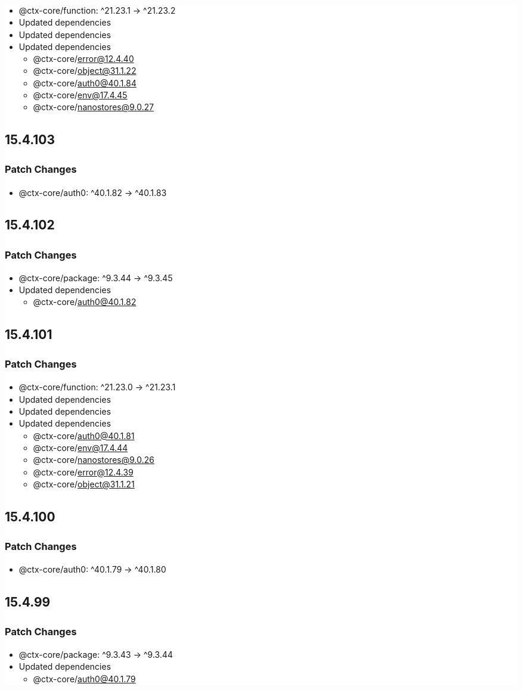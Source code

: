 - @ctx-core/function: ^21.23.1 -> ^21.23.2
- Updated dependencies
- Updated dependencies
- Updated dependencies
  - @ctx-core/error@12.4.40
  - @ctx-core/object@31.1.22
  - @ctx-core/auth0@40.1.84
  - @ctx-core/env@17.4.45
  - @ctx-core/nanostores@9.0.27

## 15.4.103

### Patch Changes

- @ctx-core/auth0: ^40.1.82 -> ^40.1.83

## 15.4.102

### Patch Changes

- @ctx-core/package: ^9.3.44 -> ^9.3.45
- Updated dependencies
  - @ctx-core/auth0@40.1.82

## 15.4.101

### Patch Changes

- @ctx-core/function: ^21.23.0 -> ^21.23.1
- Updated dependencies
- Updated dependencies
- Updated dependencies
  - @ctx-core/auth0@40.1.81
  - @ctx-core/env@17.4.44
  - @ctx-core/nanostores@9.0.26
  - @ctx-core/error@12.4.39
  - @ctx-core/object@31.1.21

## 15.4.100

### Patch Changes

- @ctx-core/auth0: ^40.1.79 -> ^40.1.80

## 15.4.99

### Patch Changes

- @ctx-core/package: ^9.3.43 -> ^9.3.44
- Updated dependencies
  - @ctx-core/auth0@40.1.79
